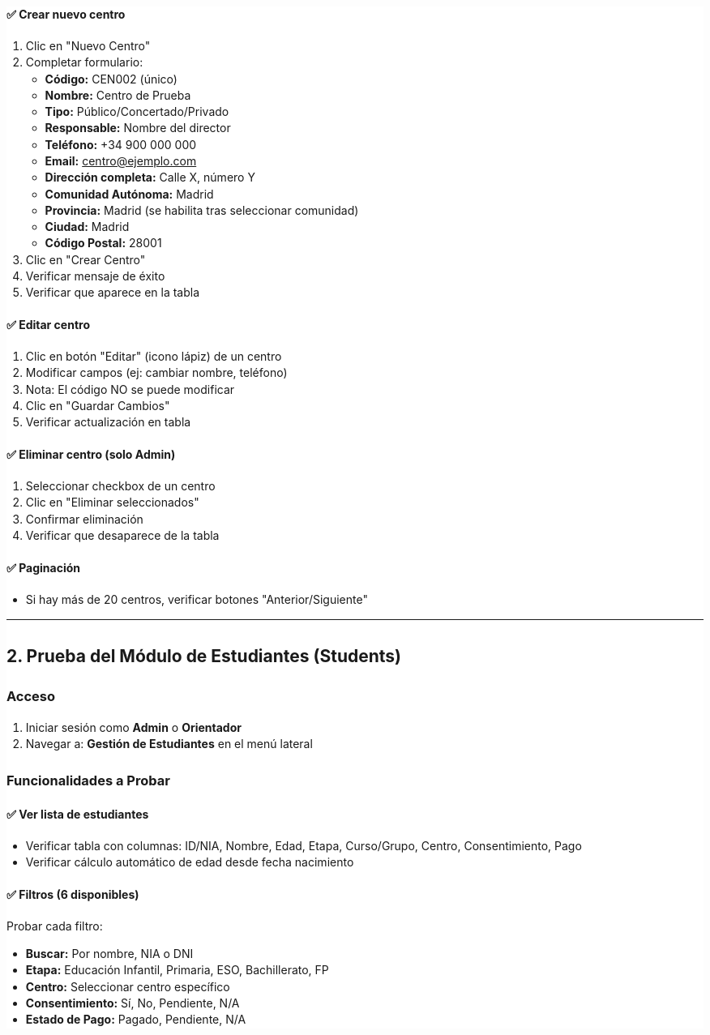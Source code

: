 #### ✅ Crear nuevo centro
1. Clic en "Nuevo Centro"
2. Completar formulario:
   - **Código:** CEN002 (único)
   - **Nombre:** Centro de Prueba
   - **Tipo:** Público/Concertado/Privado
   - **Responsable:** Nombre del director
   - **Teléfono:** +34 900 000 000
   - **Email:** centro@ejemplo.com
   - **Dirección completa:** Calle X, número Y
   - **Comunidad Autónoma:** Madrid
   - **Provincia:** Madrid (se habilita tras seleccionar comunidad)
   - **Ciudad:** Madrid
   - **Código Postal:** 28001
3. Clic en "Crear Centro"
4. Verificar mensaje de éxito
5. Verificar que aparece en la tabla

#### ✅ Editar centro
1. Clic en botón "Editar" (icono lápiz) de un centro
2. Modificar campos (ej: cambiar nombre, teléfono)
3. Nota: El código NO se puede modificar
4. Clic en "Guardar Cambios"
5. Verificar actualización en tabla

#### ✅ Eliminar centro (solo Admin)
1. Seleccionar checkbox de un centro
2. Clic en "Eliminar seleccionados"
3. Confirmar eliminación
4. Verificar que desaparece de la tabla

#### ✅ Paginación
- Si hay más de 20 centros, verificar botones "Anterior/Siguiente"

---

## 2. Prueba del Módulo de Estudiantes (Students)

### Acceso
1. Iniciar sesión como **Admin** o **Orientador**
2. Navegar a: **Gestión de Estudiantes** en el menú lateral

### Funcionalidades a Probar

#### ✅ Ver lista de estudiantes
- Verificar tabla con columnas: ID/NIA, Nombre, Edad, Etapa, Curso/Grupo, Centro, Consentimiento, Pago
- Verificar cálculo automático de edad desde fecha nacimiento

#### ✅ Filtros (6 disponibles)
Probar cada filtro:
- **Buscar:** Por nombre, NIA o DNI
- **Etapa:** Educación Infantil, Primaria, ESO, Bachillerato, FP
- **Centro:** Seleccionar centro específico
- **Consentimiento:** Sí, No, Pendiente, N/A
- **Estado de Pago:** Pagado, Pendiente, N/A
